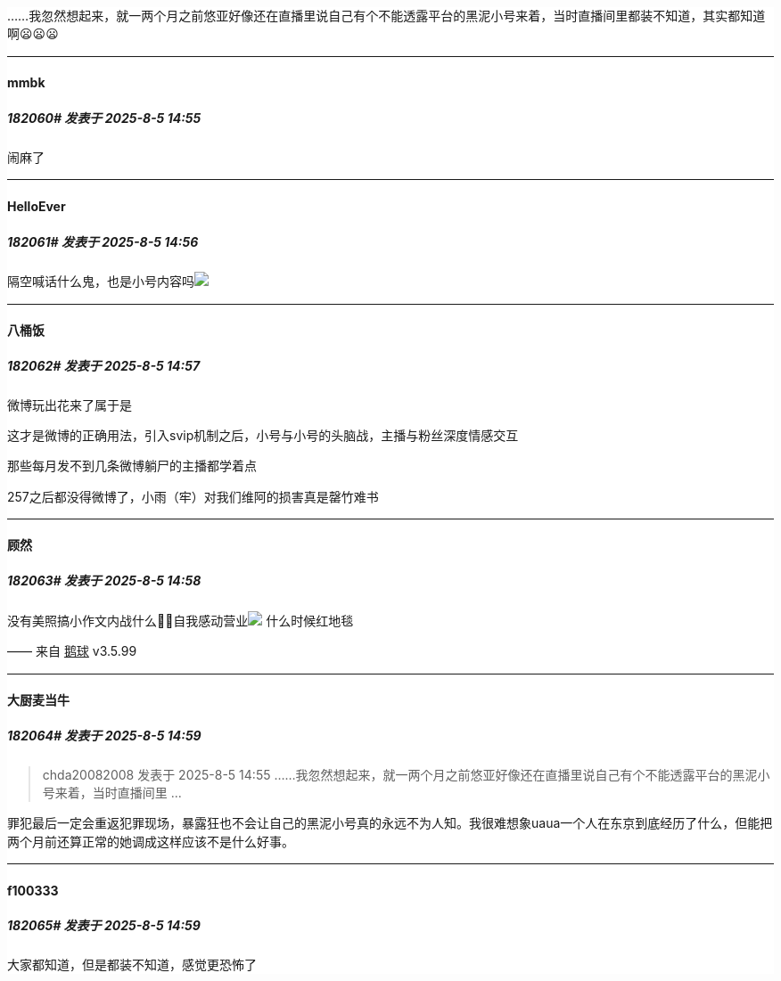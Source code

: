……我忽然想起来，就一两个月之前悠亚好像还在直播里说自己有个不能透露平台的黑泥小号来着，当时直播间里都装不知道，其实都知道啊😦😦😦

*****

####  mmbk  
##### 182060#       发表于 2025-8-5 14:55

闹麻了                

*****

####  HelloEver  
##### 182061#       发表于 2025-8-5 14:56

隔空喊话什么鬼，也是小号内容吗<img src="https://static.stage1st.com/image/smiley/face2017/023.png" referrerpolicy="no-referrer">

*****

####  八桶饭  
##### 182062#       发表于 2025-8-5 14:57

微博玩出花来了属于是

这才是微博的正确用法，引入svip机制之后，小号与小号的头脑战，主播与粉丝深度情感交互

那些每月发不到几条微博躺尸的主播都学着点

257之后都没得微博了，小雨（牢）对我们维阿的损害真是罄竹难书


*****

####  顾然  
##### 182063#       发表于 2025-8-5 14:58

没有美照搞小作文内战什么🐢🐢自我感动营业<img src="https://static.stage1st.com/image/smiley/face2017/166.png" referrerpolicy="no-referrer"> 什么时候红地毯

—— 来自 [鹅球](https://www.pgyer.com/GcUxKd4w) v3.5.99

*****

####  大厨麦当牛  
##### 182064#       发表于 2025-8-5 14:59

<blockquote>chda20082008 发表于 2025-8-5 14:55
……我忽然想起来，就一两个月之前悠亚好像还在直播里说自己有个不能透露平台的黑泥小号来着，当时直播间里 ...</blockquote>
罪犯最后一定会重返犯罪现场，暴露狂也不会让自己的黑泥小号真的永远不为人知。我很难想象uaua一个人在东京到底经历了什么，但能把两个月前还算正常的她调成这样应该不是什么好事。

*****

####  f100333  
##### 182065#       发表于 2025-8-5 14:59

大家都知道，但是都装不知道，感觉更恐怖了
